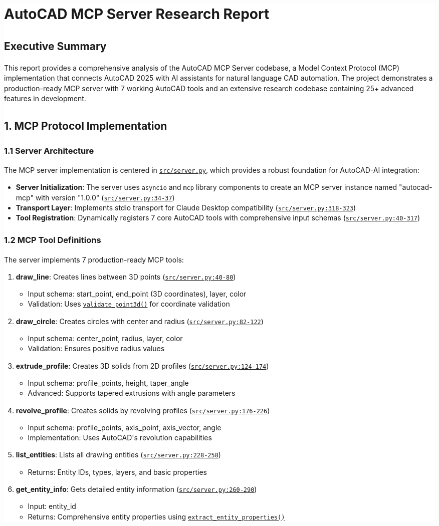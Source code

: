 # AutoCAD MCP Server Research Report

## Executive Summary

This report provides a comprehensive analysis of the AutoCAD MCP Server codebase, a Model Context Protocol (MCP) implementation that connects AutoCAD 2025 with AI assistants for natural language CAD automation. The project demonstrates a production-ready MCP server with 7 working AutoCAD tools and an extensive research codebase containing 25+ advanced features in development.

## 1. MCP Protocol Implementation

### 1.1 Server Architecture

The MCP server implementation is centered in [`src/server.py`](src/server.py:1), which provides a robust foundation for AutoCAD-AI integration:

- **Server Initialization**: The server uses `asyncio` and `mcp` library components to create an MCP server instance named "autocad-mcp" with version "1.0.0" ([`src/server.py:34-37`](src/server.py:34-37))
- **Transport Layer**: Implements stdio transport for Claude Desktop compatibility ([`src/server.py:318-323`](src/server.py:318-323))
- **Tool Registration**: Dynamically registers 7 core AutoCAD tools with comprehensive input schemas ([`src/server.py:40-317`](src/server.py:40-317))

### 1.2 MCP Tool Definitions

The server implements 7 production-ready MCP tools:

1. **draw_line**: Creates lines between 3D points ([`src/server.py:40-80`](src/server.py:40-80))
   - Input schema: start_point, end_point (3D coordinates), layer, color
   - Validation: Uses [`validate_point3d()`](src/utils.py:19) for coordinate validation

2. **draw_circle**: Creates circles with center and radius ([`src/server.py:82-122`](src/server.py:82-122))
   - Input schema: center_point, radius, layer, color
   - Validation: Ensures positive radius values

3. **extrude_profile**: Creates 3D solids from 2D profiles ([`src/server.py:124-174`](src/server.py:124-174))
   - Input schema: profile_points, height, taper_angle
   - Advanced: Supports tapered extrusions with angle parameters

4. **revolve_profile**: Creates solids by revolving profiles ([`src/server.py:176-226`](src/server.py:176-226))
   - Input schema: profile_points, axis_point, axis_vector, angle
   - Implementation: Uses AutoCAD's revolution capabilities

5. **list_entities**: Lists all drawing entities ([`src/server.py:228-258`](src/server.py:228-258))
   - Returns: Entity IDs, types, layers, and basic properties

6. **get_entity_info**: Gets detailed entity information ([`src/server.py:260-290`](src/server.py:260-290))
   - Input: entity_id
   - Returns: Comprehensive entity properties using [`extract_entity_properties()`](src/utils.py:668)

